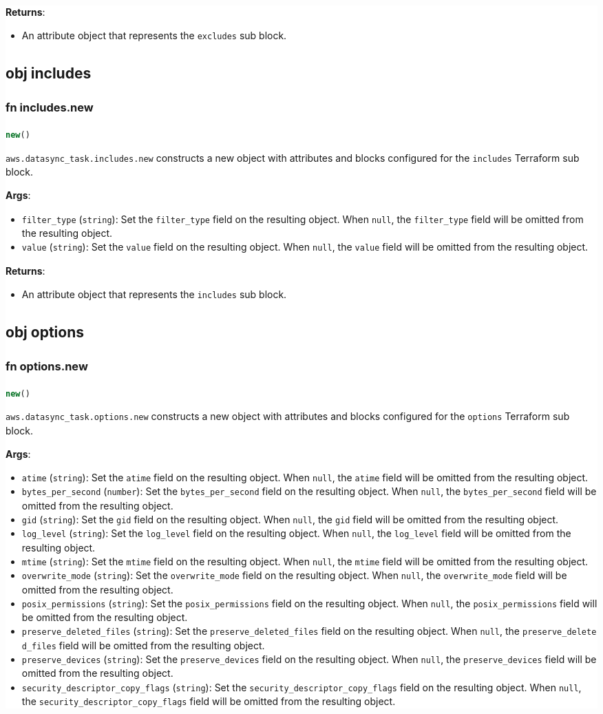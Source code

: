 **Returns**:
  - An attribute object that represents the `excludes` sub block.


## obj includes



### fn includes.new

```ts
new()
```


`aws.datasync_task.includes.new` constructs a new object with attributes and blocks configured for the `includes`
Terraform sub block.



**Args**:
  - `filter_type` (`string`): Set the `filter_type` field on the resulting object. When `null`, the `filter_type` field will be omitted from the resulting object.
  - `value` (`string`): Set the `value` field on the resulting object. When `null`, the `value` field will be omitted from the resulting object.

**Returns**:
  - An attribute object that represents the `includes` sub block.


## obj options



### fn options.new

```ts
new()
```


`aws.datasync_task.options.new` constructs a new object with attributes and blocks configured for the `options`
Terraform sub block.



**Args**:
  - `atime` (`string`): Set the `atime` field on the resulting object. When `null`, the `atime` field will be omitted from the resulting object.
  - `bytes_per_second` (`number`): Set the `bytes_per_second` field on the resulting object. When `null`, the `bytes_per_second` field will be omitted from the resulting object.
  - `gid` (`string`): Set the `gid` field on the resulting object. When `null`, the `gid` field will be omitted from the resulting object.
  - `log_level` (`string`): Set the `log_level` field on the resulting object. When `null`, the `log_level` field will be omitted from the resulting object.
  - `mtime` (`string`): Set the `mtime` field on the resulting object. When `null`, the `mtime` field will be omitted from the resulting object.
  - `overwrite_mode` (`string`): Set the `overwrite_mode` field on the resulting object. When `null`, the `overwrite_mode` field will be omitted from the resulting object.
  - `posix_permissions` (`string`): Set the `posix_permissions` field on the resulting object. When `null`, the `posix_permissions` field will be omitted from the resulting object.
  - `preserve_deleted_files` (`string`): Set the `preserve_deleted_files` field on the resulting object. When `null`, the `preserve_deleted_files` field will be omitted from the resulting object.
  - `preserve_devices` (`string`): Set the `preserve_devices` field on the resulting object. When `null`, the `preserve_devices` field will be omitted from the resulting object.
  - `security_descriptor_copy_flags` (`string`): Set the `security_descriptor_copy_flags` field on the resulting object. When `null`, the `security_descriptor_copy_flags` field will be omitted from the resulting object.